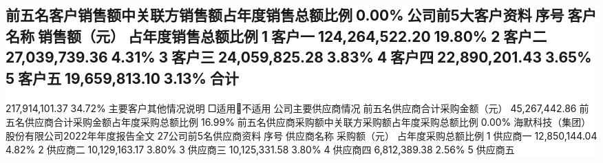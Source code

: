 前五名客户销售额中关联方销售额占年度销售总额比例
0.00%
公司前5大客户资料
序号
客户名称
销售额（元）
占年度销售总额比例
1
客户一
124,264,522.20
19.80%
2
客户二
27,039,739.36
4.31%
3
客户三
24,059,825.28
3.83%
4
客户四
22,890,201.43
3.65%
5
客户五
19,659,813.10
3.13%
合计
--
217,914,101.37
34.72%
主要客户其他情况说明
□适用不适用
公司主要供应商情况
前五名供应商合计采购金额（元）
45,267,442.86
前五名供应商合计采购金额占年度采购总额比例
16.99%
前五名供应商采购额中关联方采购额占年度采购总额比例
0.00%
海默科技（集团）股份有限公司2022年年度报告全文
27公司前5名供应商资料
序号
供应商名称
采购额（元）
占年度采购总额比例
1
供应商一
12,850,144.04
4.82%
2
供应商二
10,129,163.17
3.80%
3
供应商三
10,125,331.58
3.80%
4
供应商四
6,812,389.38
2.56%
5
供应商五